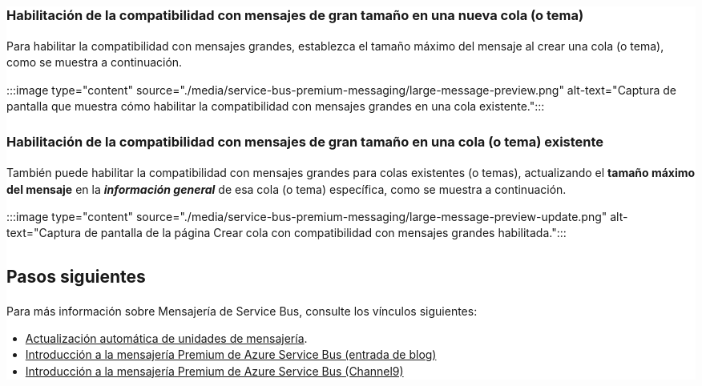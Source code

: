 ### <a name="enabling-large-messages-support-for-a-new-queue-or-topic"></a>Habilitación de la compatibilidad con mensajes de gran tamaño en una nueva cola (o tema)

Para habilitar la compatibilidad con mensajes grandes, establezca el tamaño máximo del mensaje al crear una cola (o tema), como se muestra a continuación. 

:::image type="content" source="./media/service-bus-premium-messaging/large-message-preview.png" alt-text="Captura de pantalla que muestra cómo habilitar la compatibilidad con mensajes grandes en una cola existente.":::

### <a name="enabling-large-messages-support-for-an-existing-queue-or-topic"></a>Habilitación de la compatibilidad con mensajes de gran tamaño en una cola (o tema) existente

También puede habilitar la compatibilidad con mensajes grandes para colas existentes (o temas), actualizando el **tamaño máximo del mensaje** en la **_información general_** de esa cola (o tema) específica, como se muestra a continuación.

:::image type="content" source="./media/service-bus-premium-messaging/large-message-preview-update.png" alt-text="Captura de pantalla de la página Crear cola con compatibilidad con mensajes grandes habilitada.":::

## <a name="next-steps"></a>Pasos siguientes

Para más información sobre Mensajería de Service Bus, consulte los vínculos siguientes:

- [Actualización automática de unidades de mensajería](automate-update-messaging-units.md).
- [Introducción a la mensajería Premium de Azure Service Bus (entrada de blog)](https://azure.microsoft.com/blog/introducing-azure-service-bus-premium-messaging/)
- [Introducción a la mensajería Premium de Azure Service Bus (Channel9)](https://channel9.msdn.com/Blogs/Subscribe/Introducing-Azure-Service-Bus-Premium-Messaging)
